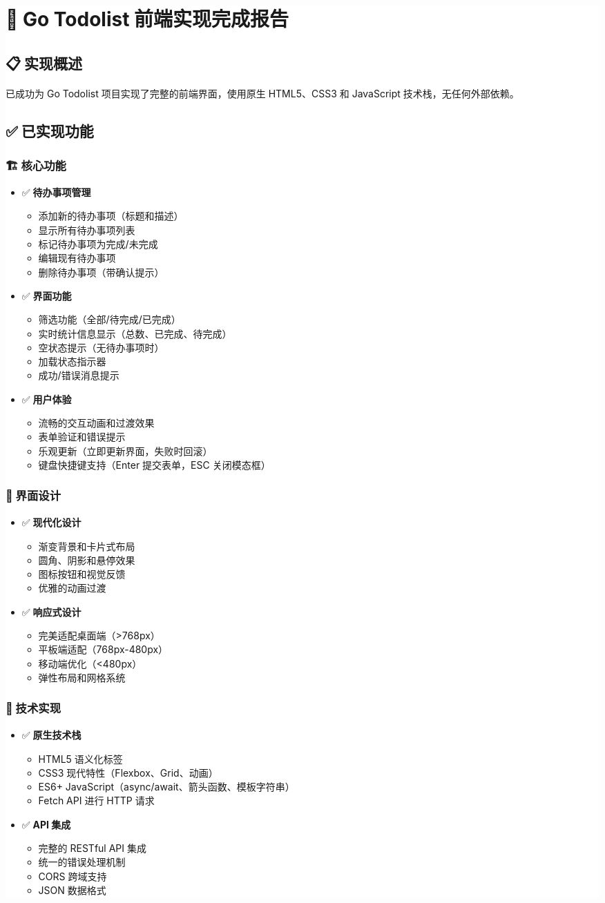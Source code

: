 # 🎨 Go Todolist 前端实现完成报告

## 📋 实现概述

已成功为 Go Todolist 项目实现了完整的前端界面，使用原生 HTML5、CSS3 和 JavaScript 技术栈，无任何外部依赖。

## ✅ 已实现功能

### 🏗️ 核心功能
- ✅ **待办事项管理**
  - 添加新的待办事项（标题和描述）
  - 显示所有待办事项列表
  - 标记待办事项为完成/未完成
  - 编辑现有待办事项
  - 删除待办事项（带确认提示）

- ✅ **界面功能**
  - 筛选功能（全部/待完成/已完成）
  - 实时统计信息显示（总数、已完成、待完成）
  - 空状态提示（无待办事项时）
  - 加载状态指示器
  - 成功/错误消息提示

- ✅ **用户体验**
  - 流畅的交互动画和过渡效果
  - 表单验证和错误提示
  - 乐观更新（立即更新界面，失败时回滚）
  - 键盘快捷键支持（Enter 提交表单，ESC 关闭模态框）

### 🎨 界面设计
- ✅ **现代化设计**
  - 渐变背景和卡片式布局
  - 圆角、阴影和悬停效果
  - 图标按钮和视觉反馈
  - 优雅的动画过渡

- ✅ **响应式设计**
  - 完美适配桌面端（>768px）
  - 平板端适配（768px-480px）
  - 移动端优化（<480px）
  - 弹性布局和网格系统

### 🔧 技术实现
- ✅ **原生技术栈**
  - HTML5 语义化标签
  - CSS3 现代特性（Flexbox、Grid、动画）
  - ES6+ JavaScript（async/await、箭头函数、模板字符串）
  - Fetch API 进行 HTTP 请求

- ✅ **API 集成**
  - 完整的 RESTful API 集成
  - 统一的错误处理机制
  - CORS 跨域支持
  - JSON 数据格式
